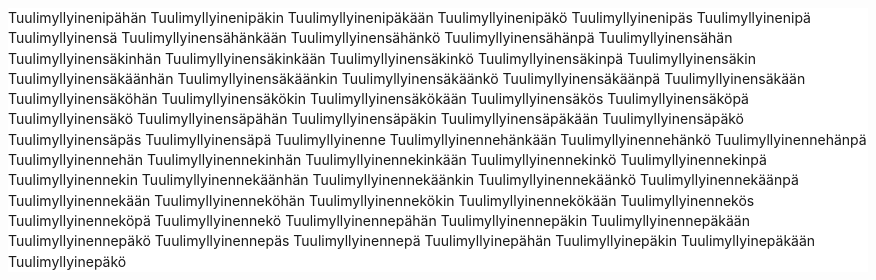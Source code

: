 Tuulimyllyinenipähän
Tuulimyllyinenipäkin
Tuulimyllyinenipäkään
Tuulimyllyinenipäkö
Tuulimyllyinenipäs
Tuulimyllyinenipä
Tuulimyllyinensä
Tuulimyllyinensähänkään
Tuulimyllyinensähänkö
Tuulimyllyinensähänpä
Tuulimyllyinensähän
Tuulimyllyinensäkinhän
Tuulimyllyinensäkinkään
Tuulimyllyinensäkinkö
Tuulimyllyinensäkinpä
Tuulimyllyinensäkin
Tuulimyllyinensäkäänhän
Tuulimyllyinensäkäänkin
Tuulimyllyinensäkäänkö
Tuulimyllyinensäkäänpä
Tuulimyllyinensäkään
Tuulimyllyinensäköhän
Tuulimyllyinensäkökin
Tuulimyllyinensäkökään
Tuulimyllyinensäkös
Tuulimyllyinensäköpä
Tuulimyllyinensäkö
Tuulimyllyinensäpähän
Tuulimyllyinensäpäkin
Tuulimyllyinensäpäkään
Tuulimyllyinensäpäkö
Tuulimyllyinensäpäs
Tuulimyllyinensäpä
Tuulimyllyinenne
Tuulimyllyinennehänkään
Tuulimyllyinennehänkö
Tuulimyllyinennehänpä
Tuulimyllyinennehän
Tuulimyllyinennekinhän
Tuulimyllyinennekinkään
Tuulimyllyinennekinkö
Tuulimyllyinennekinpä
Tuulimyllyinennekin
Tuulimyllyinennekäänhän
Tuulimyllyinennekäänkin
Tuulimyllyinennekäänkö
Tuulimyllyinennekäänpä
Tuulimyllyinennekään
Tuulimyllyinenneköhän
Tuulimyllyinennekökin
Tuulimyllyinennekökään
Tuulimyllyinennekös
Tuulimyllyinenneköpä
Tuulimyllyinennekö
Tuulimyllyinennepähän
Tuulimyllyinennepäkin
Tuulimyllyinennepäkään
Tuulimyllyinennepäkö
Tuulimyllyinennepäs
Tuulimyllyinennepä
Tuulimyllyinepähän
Tuulimyllyinepäkin
Tuulimyllyinepäkään
Tuulimyllyinepäkö
